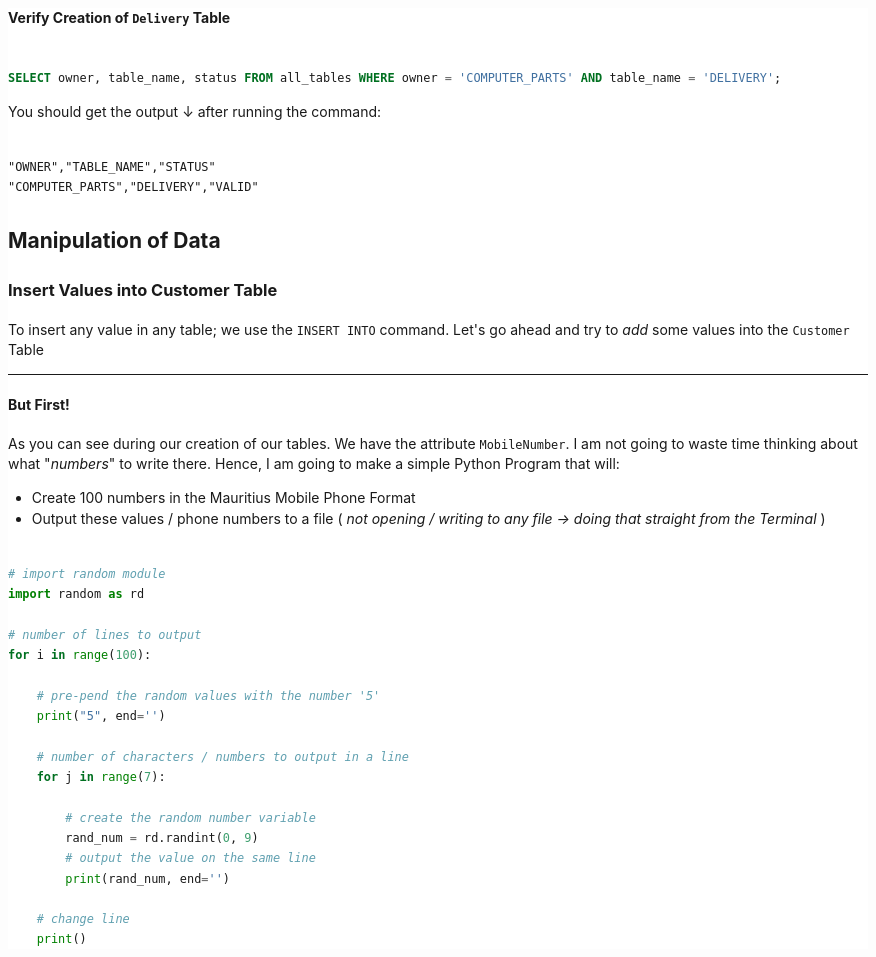 #### Verify Creation of `Delivery` Table

```SQL

SELECT owner, table_name, status FROM all_tables WHERE owner = 'COMPUTER_PARTS' AND table_name = 'DELIVERY';

```

You should get the output $\downarrow$ after running the command:

```console

"OWNER","TABLE_NAME","STATUS"
"COMPUTER_PARTS","DELIVERY","VALID"

```

## Manipulation of Data

### Insert Values into Customer Table

To insert any value in any table; we use the `INSERT INTO` command. Let's go ahead and try to *add* some values into the `Customer` Table

---

#### But First!

As you can see during our creation of our tables. We have the attribute `MobileNumber`. I am not going to waste time thinking about what "*numbers*" to write there.
Hence, I am going to make a simple Python Program that will:

- Create 100 numbers in the Mauritius Mobile Phone Format
- Output these values / phone numbers to a file ( *not opening / writing to any file $\rightarrow$ doing that straight from the Terminal* )

```python

# import random module
import random as rd

# number of lines to output
for i in range(100):

    # pre-pend the random values with the number '5'
    print("5", end='')
    
    # number of characters / numbers to output in a line
    for j in range(7):

        # create the random number variable
        rand_num = rd.randint(0, 9)
        # output the value on the same line
        print(rand_num, end='')

    # change line
    print()

```
